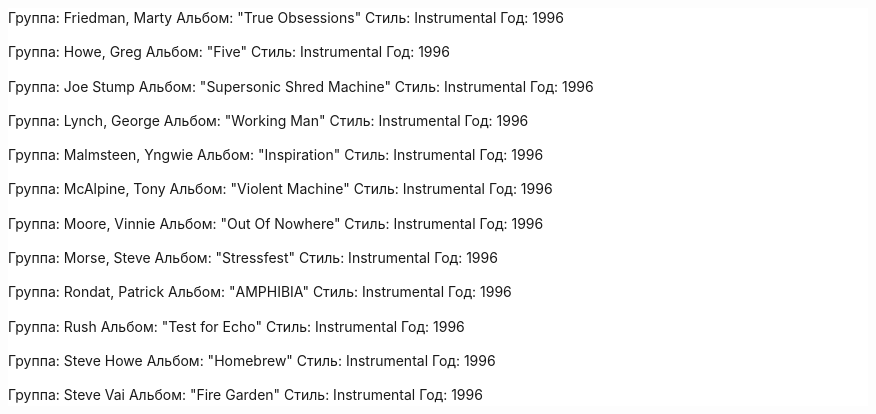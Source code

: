 Группа: Friedman, Marty
Альбом: "True Obsessions"
Стиль: Instrumental
Год: 1996

Группа: Howe, Greg
Альбом: "Five"
Стиль: Instrumental
Год: 1996

Группа: Joe Stump
Альбом: "Supersonic Shred Machine"
Стиль: Instrumental
Год: 1996

Группа: Lynch, George
Альбом: "Working Man"
Стиль: Instrumental
Год: 1996

Группа: Malmsteen, Yngwie
Альбом: "Inspiration"
Стиль: Instrumental
Год: 1996

Группа: McAlpine, Tony
Альбом: "Violent Machine"
Стиль: Instrumental
Год: 1996

Группа: Moore, Vinnie
Альбом: "Out Of Nowhere"
Стиль: Instrumental
Год: 1996

Группа: Morse, Steve
Альбом: "Stressfest"
Стиль: Instrumental
Год: 1996

Группа: Rondat, Patrick
Альбом: "AMPHIBIA"
Стиль: Instrumental
Год: 1996

Группа: Rush
Альбом: "Test for Echo"
Стиль: Instrumental
Год: 1996

Группа: Steve Howe
Альбом: "Homebrew"
Стиль: Instrumental
Год: 1996

Группа: Steve Vai
Альбом: "Fire Garden"
Стиль: Instrumental
Год: 1996
